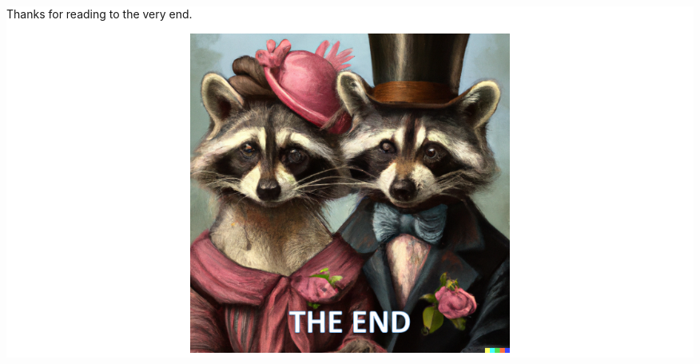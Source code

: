 Thanks for reading to the very end.
<p style="text-align:center;">
<img src="../../images/raccs.png" width="400">
</p>

